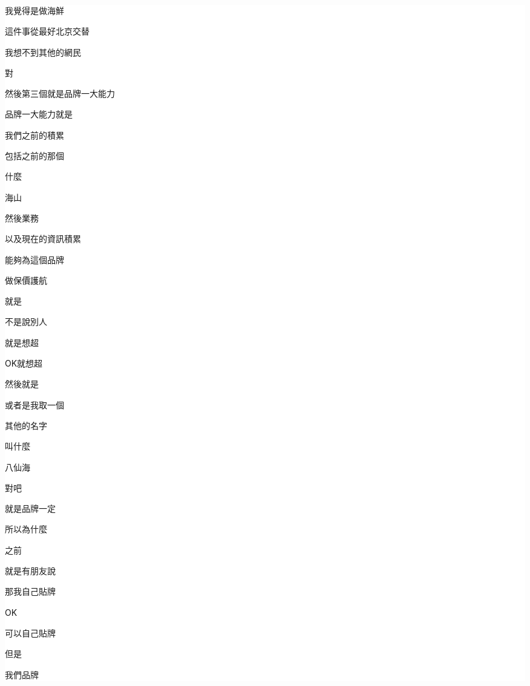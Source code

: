 我覺得是做海鮮

這件事從最好北京交替

我想不到其他的網民

對

然後第三個就是品牌一大能力

品牌一大能力就是

我們之前的積累

包括之前的那個

什麼

海山

然後業務

以及現在的資訊積累

能夠為這個品牌

做保價護航

就是

不是說別人

就是想超

OK就想超

然後就是

或者是我取一個

其他的名字

叫什麼

八仙海

對吧

就是品牌一定

所以為什麼

之前

就是有朋友說

那我自己貼牌

OK

可以自己貼牌

但是

我們品牌
